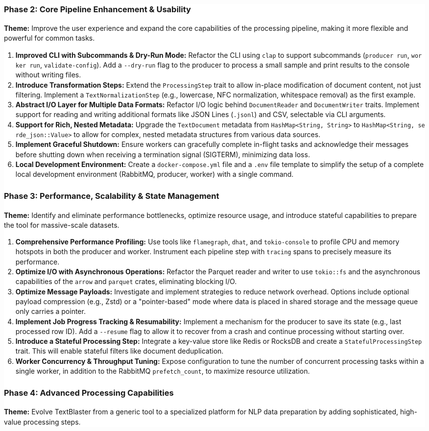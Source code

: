 ### **Phase 2: Core Pipeline Enhancement & Usability**
**Theme:** Improve the user experience and expand the core capabilities of the processing pipeline, making it more flexible and powerful for common tasks.

1.  **Improved CLI with Subcommands & Dry-Run Mode:** Refactor the CLI using `clap` to support subcommands (`producer run`, `worker run`, `validate-config`). Add a `--dry-run` flag to the producer to process a small sample and print results to the console without writing files.
2.  **Introduce Transformation Steps:** Extend the `ProcessingStep` trait to allow in-place modification of document content, not just filtering. Implement a `TextNormalizationStep` (e.g., lowercase, NFC normalization, whitespace removal) as the first example.
3.  **Abstract I/O Layer for Multiple Data Formats:** Refactor I/O logic behind `DocumentReader` and `DocumentWriter` traits. Implement support for reading and writing additional formats like JSON Lines (`.jsonl`) and CSV, selectable via CLI arguments.
4.  **Support for Rich, Nested Metadata:** Upgrade the `TextDocument` metadata from `HashMap<String, String>` to `HashMap<String, serde_json::Value>` to allow for complex, nested metadata structures from various data sources.
5.  **Implement Graceful Shutdown:** Ensure workers can gracefully complete in-flight tasks and acknowledge their messages before shutting down when receiving a termination signal (SIGTERM), minimizing data loss.
6.  **Local Development Environment:** Create a `docker-compose.yml` file and a `.env` file template to simplify the setup of a complete local development environment (RabbitMQ, producer, worker) with a single command.

### **Phase 3: Performance, Scalability & State Management**
**Theme:** Identify and eliminate performance bottlenecks, optimize resource usage, and introduce stateful capabilities to prepare the tool for massive-scale datasets.

1.  **Comprehensive Performance Profiling:** Use tools like `flamegraph`, `dhat`, and `tokio-console` to profile CPU and memory hotspots in both the producer and worker. Instrument each pipeline step with `tracing` spans to precisely measure its performance.
2.  **Optimize I/O with Asynchronous Operations:** Refactor the Parquet reader and writer to use `tokio::fs` and the asynchronous capabilities of the `arrow` and `parquet` crates, eliminating blocking I/O.
3.  **Optimize Message Payloads:** Investigate and implement strategies to reduce network overhead. Options include optional payload compression (e.g., Zstd) or a "pointer-based" mode where data is placed in shared storage and the message queue only carries a pointer.
4.  **Implement Job Progress Tracking & Resumability:** Implement a mechanism for the producer to save its state (e.g., last processed row ID). Add a `--resume` flag to allow it to recover from a crash and continue processing without starting over.
5.  **Introduce a Stateful Processing Step:** Integrate a key-value store like Redis or RocksDB and create a `StatefulProcessingStep` trait. This will enable stateful filters like document deduplication.
6.  **Worker Concurrency & Throughput Tuning:** Expose configuration to tune the number of concurrent processing tasks within a single worker, in addition to the RabbitMQ `prefetch_count`, to maximize resource utilization.

### **Phase 4: Advanced Processing Capabilities**
**Theme:** Evolve TextBlaster from a generic tool to a specialized platform for NLP data preparation by adding sophisticated, high-value processing steps.
